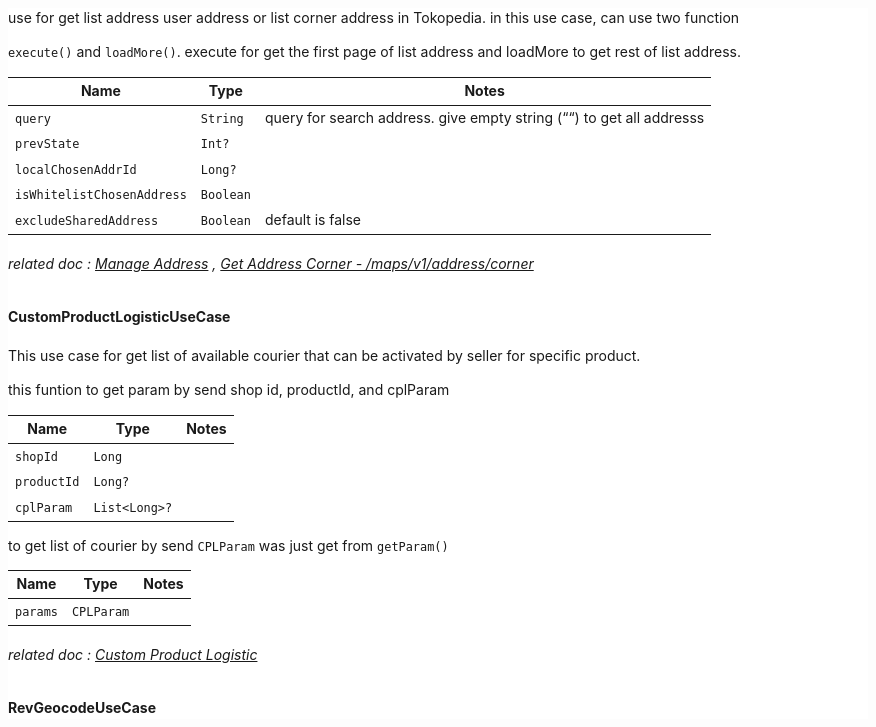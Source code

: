  use for get list address user address or list corner address in Tokopedia. in this use case, can use two function

 `execute()` and `loadMore()`. execute for get the first page of list address and loadMore to get rest of list address.


| **Name** | **Type** | **Notes** |
| --- | --- | --- |
| `query` | `String` | query for search address. give empty string (““) to get all addresss |
| `prevState` | `Int?` |   |
| `localChosenAddrId` | `Long?` |   |
| `isWhitelistChosenAddress` | `Boolean` |   |
| `excludeSharedAddress` | `Boolean`  | default is false |


###### related doc : [Manage Address](https://tokopedia.atlassian.net/wiki/spaces/PA/pages/1833893904/Manage+Address) , [Get Address Corner - /maps/v1/address/corner](https://tokopedia.atlassian.net/wiki/spaces/LG/pages/694794650/Get+Address+Corner+-+maps+v1+address+corner)

#### CustomProductLogisticUseCase

This use case for get list of available courier that can be activated by seller for specific product.


this funtion to get param by send shop id, productId, and cplParam



| **Name** | **Type** | **Notes** |
| --- | --- | --- |
| `shopId` | `Long` |   |
| `productId` | `Long?` |   |
| `cplParam` | `List<Long>?` |   |



to get list of courier by send `CPLParam` was just get from `getParam()`



| **Name** | **Type** | **Notes** |
| --- | --- | --- |
| `params` | `CPLParam` |   |


###### related doc : [Custom Product Logistic](https://tokopedia.atlassian.net/wiki/spaces/PA/pages/2103097544/Custom+Product+Logistic)

#### RevGeocodeUseCase
